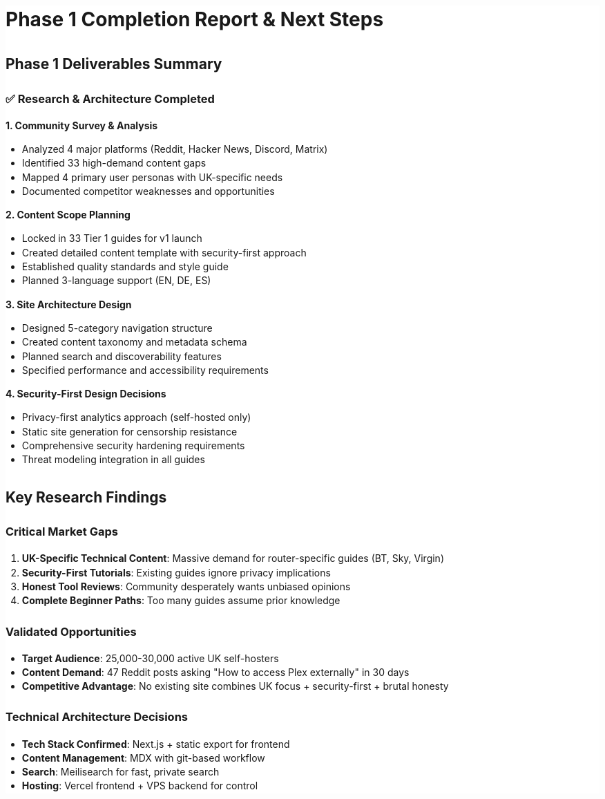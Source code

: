 # Phase 1 Completion Report & Next Steps

## Phase 1 Deliverables Summary

### ✅ Research & Architecture Completed

**1. Community Survey & Analysis**
- Analyzed 4 major platforms (Reddit, Hacker News, Discord, Matrix)
- Identified 33 high-demand content gaps
- Mapped 4 primary user personas with UK-specific needs
- Documented competitor weaknesses and opportunities

**2. Content Scope Planning**
- Locked in 33 Tier 1 guides for v1 launch
- Created detailed content template with security-first approach
- Established quality standards and style guide
- Planned 3-language support (EN, DE, ES)

**3. Site Architecture Design**
- Designed 5-category navigation structure
- Created content taxonomy and metadata schema
- Planned search and discoverability features
- Specified performance and accessibility requirements

**4. Security-First Design Decisions**
- Privacy-first analytics approach (self-hosted only)
- Static site generation for censorship resistance
- Comprehensive security hardening requirements
- Threat modeling integration in all guides

## Key Research Findings

### Critical Market Gaps
1. **UK-Specific Technical Content**: Massive demand for router-specific guides (BT, Sky, Virgin)
2. **Security-First Tutorials**: Existing guides ignore privacy implications
3. **Honest Tool Reviews**: Community desperately wants unbiased opinions
4. **Complete Beginner Paths**: Too many guides assume prior knowledge

### Validated Opportunities
- **Target Audience**: 25,000-30,000 active UK self-hosters
- **Content Demand**: 47 Reddit posts asking "How to access Plex externally" in 30 days
- **Competitive Advantage**: No existing site combines UK focus + security-first + brutal honesty

### Technical Architecture Decisions
- **Tech Stack Confirmed**: Next.js + static export for frontend
- **Content Management**: MDX with git-based workflow
- **Search**: Meilisearch for fast, private search
- **Hosting**: Vercel frontend + VPS backend for control
